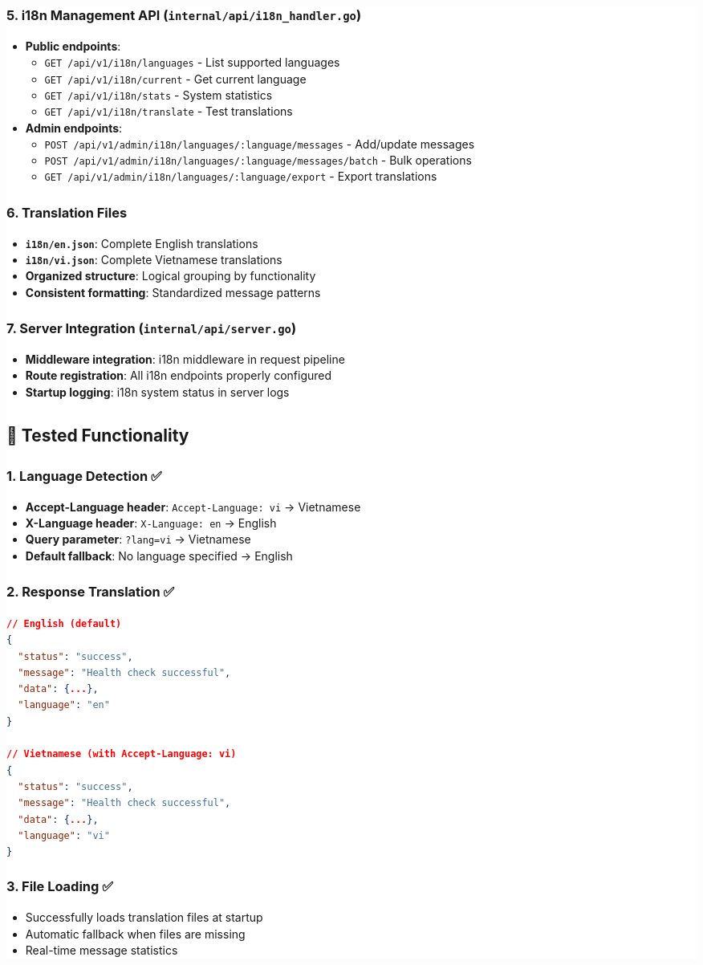 ### 5. i18n Management API (`internal/api/i18n_handler.go`)
- **Public endpoints**:
  - `GET /api/v1/i18n/languages` - List supported languages
  - `GET /api/v1/i18n/current` - Get current language
  - `GET /api/v1/i18n/stats` - System statistics
  - `GET /api/v1/i18n/translate` - Test translations
- **Admin endpoints**:
  - `POST /api/v1/admin/i18n/languages/:language/messages` - Add/update messages
  - `POST /api/v1/admin/i18n/languages/:language/messages/batch` - Bulk operations
  - `GET /api/v1/admin/i18n/languages/:language/export` - Export translations

### 6. Translation Files
- **`i18n/en.json`**: Complete English translations
- **`i18n/vi.json`**: Complete Vietnamese translations
- **Organized structure**: Logical grouping by functionality
- **Consistent formatting**: Standardized message patterns

### 7. Server Integration (`internal/api/server.go`)
- **Middleware integration**: i18n middleware in request pipeline
- **Route registration**: All i18n endpoints properly configured
- **Startup logging**: i18n system status in server logs

## 🧪 Tested Functionality

### 1. Language Detection ✅
- **Accept-Language header**: `Accept-Language: vi` → Vietnamese
- **X-Language header**: `X-Language: en` → English  
- **Query parameter**: `?lang=vi` → Vietnamese
- **Default fallback**: No language specified → English

### 2. Response Translation ✅
```json
// English (default)
{
  "status": "success",
  "message": "Health check successful",
  "data": {...},
  "language": "en"
}

// Vietnamese (with Accept-Language: vi)
{
  "status": "success", 
  "message": "Health check successful",
  "data": {...},
  "language": "vi"
}
```

### 3. File Loading ✅
- Successfully loads translation files at startup
- Automatic fallback when files are missing
- Real-time message statistics
